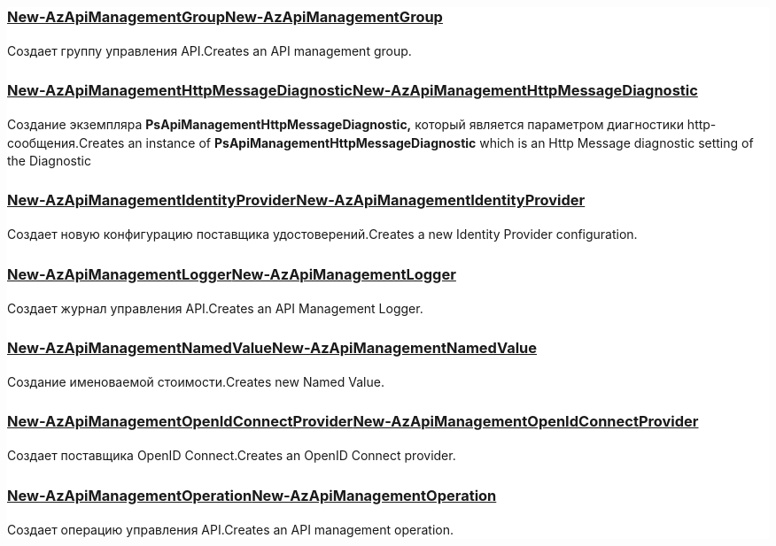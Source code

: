 ### [<span data-ttu-id="bd563-233">New-AzApiManagementGroup</span><span class="sxs-lookup"><span data-stu-id="bd563-233">New-AzApiManagementGroup</span></span>](New-AzApiManagementGroup.md)
<span data-ttu-id="bd563-234">Создает группу управления API.</span><span class="sxs-lookup"><span data-stu-id="bd563-234">Creates an API management group.</span></span>

### [<span data-ttu-id="bd563-235">New-AzApiManagementHttpMessageDiagnostic</span><span class="sxs-lookup"><span data-stu-id="bd563-235">New-AzApiManagementHttpMessageDiagnostic</span></span>](New-AzApiManagementHttpMessageDiagnostic.md)
<span data-ttu-id="bd563-236">Создание экземпляра **PsApiManagementHttpMessageDiagnostic,** который является параметром диагностики http-сообщения.</span><span class="sxs-lookup"><span data-stu-id="bd563-236">Creates an instance of **PsApiManagementHttpMessageDiagnostic** which is an Http Message diagnostic setting of the Diagnostic</span></span>

### [<span data-ttu-id="bd563-237">New-AzApiManagementIdentityProvider</span><span class="sxs-lookup"><span data-stu-id="bd563-237">New-AzApiManagementIdentityProvider</span></span>](New-AzApiManagementIdentityProvider.md)
<span data-ttu-id="bd563-238">Создает новую конфигурацию поставщика удостоверений.</span><span class="sxs-lookup"><span data-stu-id="bd563-238">Creates a new Identity Provider configuration.</span></span>

### [<span data-ttu-id="bd563-239">New-AzApiManagementLogger</span><span class="sxs-lookup"><span data-stu-id="bd563-239">New-AzApiManagementLogger</span></span>](New-AzApiManagementLogger.md)
<span data-ttu-id="bd563-240">Создает журнал управления API.</span><span class="sxs-lookup"><span data-stu-id="bd563-240">Creates an API Management Logger.</span></span>

### [<span data-ttu-id="bd563-241">New-AzApiManagementNamedValue</span><span class="sxs-lookup"><span data-stu-id="bd563-241">New-AzApiManagementNamedValue</span></span>](New-AzApiManagementNamedValue.md)
<span data-ttu-id="bd563-242">Создание именоваемой стоимости.</span><span class="sxs-lookup"><span data-stu-id="bd563-242">Creates new Named Value.</span></span>

### [<span data-ttu-id="bd563-243">New-AzApiManagementOpenIdConnectProvider</span><span class="sxs-lookup"><span data-stu-id="bd563-243">New-AzApiManagementOpenIdConnectProvider</span></span>](New-AzApiManagementOpenIdConnectProvider.md)
<span data-ttu-id="bd563-244">Создает поставщика OpenID Connect.</span><span class="sxs-lookup"><span data-stu-id="bd563-244">Creates an OpenID Connect provider.</span></span>

### [<span data-ttu-id="bd563-245">New-AzApiManagementOperation</span><span class="sxs-lookup"><span data-stu-id="bd563-245">New-AzApiManagementOperation</span></span>](New-AzApiManagementOperation.md)
<span data-ttu-id="bd563-246">Создает операцию управления API.</span><span class="sxs-lookup"><span data-stu-id="bd563-246">Creates an API management operation.</span></span>
